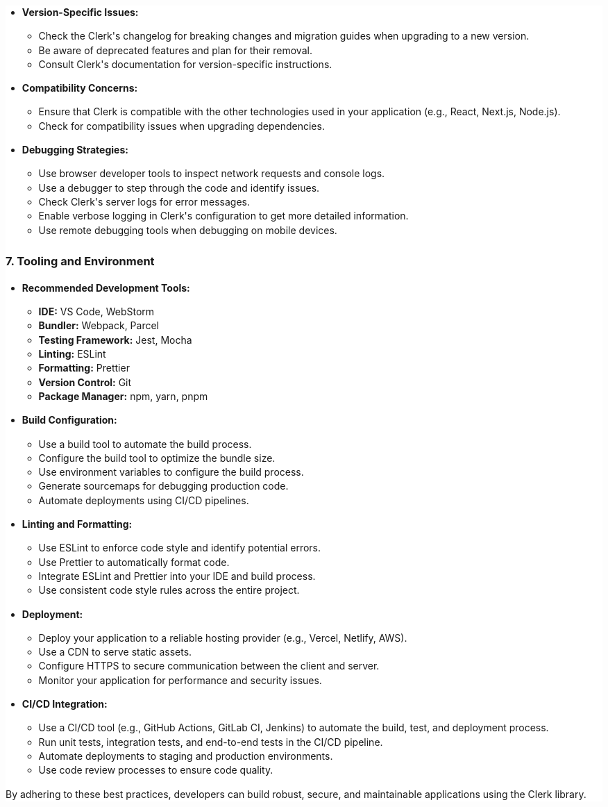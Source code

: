 *   **Version-Specific Issues:**
    *   Check the Clerk's changelog for breaking changes and migration guides when upgrading to a new version.
    *   Be aware of deprecated features and plan for their removal.
    *   Consult Clerk's documentation for version-specific instructions.

*   **Compatibility Concerns:**
    *   Ensure that Clerk is compatible with the other technologies used in your application (e.g., React, Next.js, Node.js).
    *   Check for compatibility issues when upgrading dependencies.

*   **Debugging Strategies:**
    *   Use browser developer tools to inspect network requests and console logs.
    *   Use a debugger to step through the code and identify issues.
    *   Check Clerk's server logs for error messages.
    *   Enable verbose logging in Clerk's configuration to get more detailed information.
    *   Use remote debugging tools when debugging on mobile devices.

### 7. Tooling and Environment

*   **Recommended Development Tools:**
    *   **IDE:** VS Code, WebStorm
    *   **Bundler:** Webpack, Parcel
    *   **Testing Framework:** Jest, Mocha
    *   **Linting:** ESLint
    *   **Formatting:** Prettier
    *   **Version Control:** Git
    *   **Package Manager:** npm, yarn, pnpm

*   **Build Configuration:**
    *   Use a build tool to automate the build process.
    *   Configure the build tool to optimize the bundle size.
    *   Use environment variables to configure the build process.
    *   Generate sourcemaps for debugging production code.
    *   Automate deployments using CI/CD pipelines.

*   **Linting and Formatting:**
    *   Use ESLint to enforce code style and identify potential errors.
    *   Use Prettier to automatically format code.
    *   Integrate ESLint and Prettier into your IDE and build process.
    *   Use consistent code style rules across the entire project.

*   **Deployment:**
    *   Deploy your application to a reliable hosting provider (e.g., Vercel, Netlify, AWS).
    *   Use a CDN to serve static assets.
    *   Configure HTTPS to secure communication between the client and server.
    *   Monitor your application for performance and security issues.

*   **CI/CD Integration:**
    *   Use a CI/CD tool (e.g., GitHub Actions, GitLab CI, Jenkins) to automate the build, test, and deployment process.
    *   Run unit tests, integration tests, and end-to-end tests in the CI/CD pipeline.
    *   Automate deployments to staging and production environments.
    *   Use code review processes to ensure code quality.

By adhering to these best practices, developers can build robust, secure, and maintainable applications using the Clerk library.